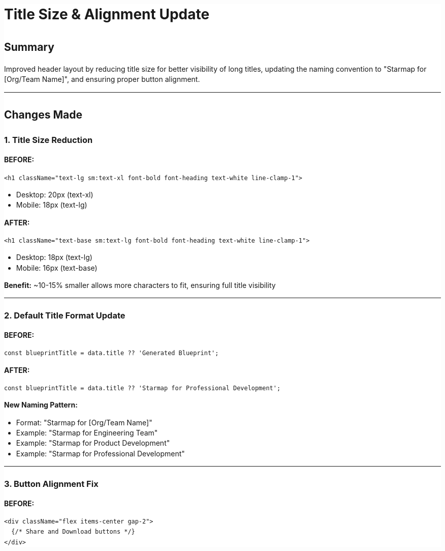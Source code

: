 # Title Size & Alignment Update

## Summary
Improved header layout by reducing title size for better visibility of long titles, updating the naming convention to "Starmap for [Org/Team Name]", and ensuring proper button alignment.

---

## Changes Made

### 1. Title Size Reduction

**BEFORE:**
```tsx
<h1 className="text-lg sm:text-xl font-bold font-heading text-white line-clamp-1">
```
- Desktop: 20px (text-xl)
- Mobile: 18px (text-lg)

**AFTER:**
```tsx
<h1 className="text-base sm:text-lg font-bold font-heading text-white line-clamp-1">
```
- Desktop: 18px (text-lg)
- Mobile: 16px (text-base)

**Benefit:** ~10-15% smaller allows more characters to fit, ensuring full title visibility

---

### 2. Default Title Format Update

**BEFORE:**
```tsx
const blueprintTitle = data.title ?? 'Generated Blueprint';
```

**AFTER:**
```tsx
const blueprintTitle = data.title ?? 'Starmap for Professional Development';
```

**New Naming Pattern:**
- Format: "Starmap for [Org/Team Name]"
- Example: "Starmap for Engineering Team"
- Example: "Starmap for Product Development"
- Example: "Starmap for Professional Development"

---

### 3. Button Alignment Fix

**BEFORE:**
```tsx
<div className="flex items-center gap-2">
  {/* Share and Download buttons */}
</div>
```
